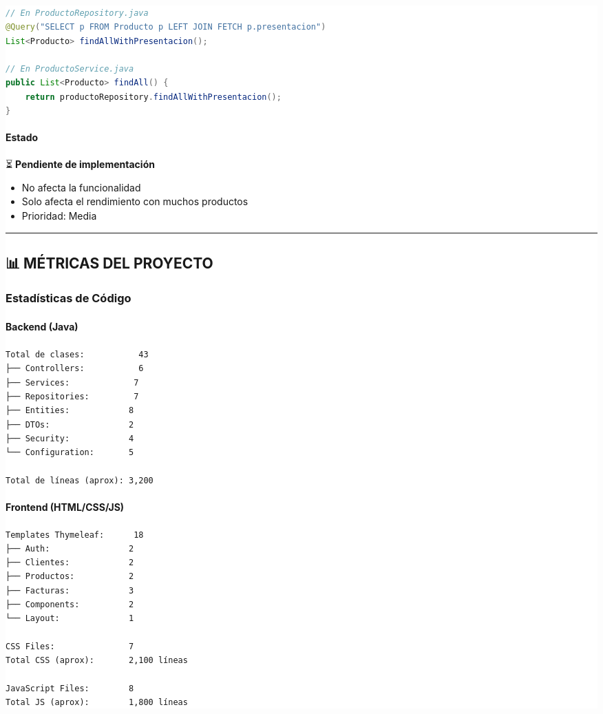 ```java
// En ProductoRepository.java
@Query("SELECT p FROM Producto p LEFT JOIN FETCH p.presentacion")
List<Producto> findAllWithPresentacion();

// En ProductoService.java
public List<Producto> findAll() {
    return productoRepository.findAllWithPresentacion();
}
```

#### Estado
⏳ **Pendiente de implementación**
- No afecta la funcionalidad
- Solo afecta el rendimiento con muchos productos
- Prioridad: Media

---

## 📊 MÉTRICAS DEL PROYECTO

### Estadísticas de Código

#### Backend (Java)
```
Total de clases:           43
├── Controllers:           6
├── Services:             7
├── Repositories:         7
├── Entities:            8
├── DTOs:                2
├── Security:            4
└── Configuration:       5

Total de líneas (aprox): 3,200
```

#### Frontend (HTML/CSS/JS)
```
Templates Thymeleaf:      18
├── Auth:                2
├── Clientes:            2
├── Productos:           2
├── Facturas:            3
├── Components:          2
└── Layout:              1

CSS Files:               7
Total CSS (aprox):       2,100 líneas

JavaScript Files:        8
Total JS (aprox):        1,800 líneas
```
